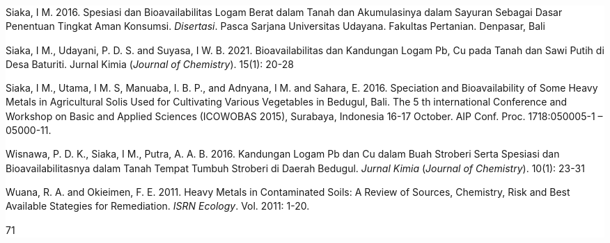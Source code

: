 <p><span class="font2">Siaka, I M. 2016. Spesiasi dan Bioavailabilitas Logam Berat dalam Tanah dan Akumulasinya dalam Sayuran Sebagai Dasar Penentuan Tingkat Aman Konsumsi. </span><span class="font2" style="font-style:italic;">Disertasi</span><span class="font2">. Pasca Sarjana Universitas Udayana. Fakultas Pertanian. Denpasar, Bali</span></p>
<p><span class="font2">Siaka, I M., Udayani, P. D. S. and Suyasa, I W. B. 2021. Bioavailabilitas dan Kandungan Logam Pb, Cu pada Tanah dan Sawi Putih di Desa Baturiti. Jurnal Kimia (</span><span class="font2" style="font-style:italic;">Journal of Chemistry</span><span class="font2">). 15(1): 20-28</span></p>
<p><span class="font2">Siaka, I M., Utama, I M. S, Manuaba, I. B. P., and Adnyana, I M. and Sahara, E. 2016. Speciation and Bioavailability of Some Heavy Metals in Agricultural Solis Used for Cultivating Various Vegetables in Bedugul, Bali. The 5 th international Conference and Workshop on Basic and Applied Sciences (ICOWOBAS 2015), Surabaya, Indonesia 16-17 October. AIP Conf. Proc. 1718:050005-1 – 05000-11.</span></p>
<p><span class="font2">Wisnawa, P. D. K., Siaka, I M., Putra, A. A. B. 2016. Kandungan Logam Pb dan Cu dalam Buah Stroberi Serta Spesiasi dan Bioavailabilitasnya dalam Tanah Tempat Tumbuh Stroberi di Daerah Bedugul. </span><span class="font2" style="font-style:italic;">Jurnal Kimia</span><span class="font2"> (</span><span class="font2" style="font-style:italic;">Journal of Chemistry</span><span class="font2">). 10(1): 23-31</span></p>
<p><span class="font2">Wuana, R. A. and Okieimen, F. E. 2011. Heavy Metals in Contaminated Soils: A Review of Sources, Chemistry, Risk and Best Available Stategies for Remediation. </span><span class="font2" style="font-style:italic;">ISRN Ecology</span><span class="font2">. Vol. 2011: 1-20.</span></p>
<p><span class="font2">71</span></p>